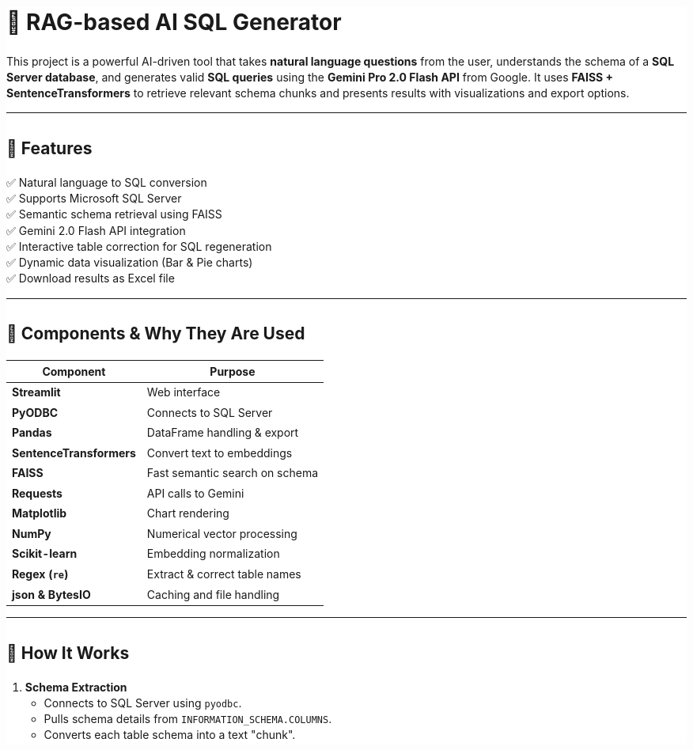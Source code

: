 # 🤖 RAG-based AI SQL Generator

This project is a powerful AI-driven tool that takes **natural language questions** from the user, understands the schema of a **SQL Server database**, and generates valid **SQL queries** using the **Gemini Pro 2.0 Flash API** from Google. It uses **FAISS + SentenceTransformers** to retrieve relevant schema chunks and presents results with visualizations and export options.

---

## 🚀 Features

✅ Natural language to SQL conversion  
✅ Supports Microsoft SQL Server  
✅ Semantic schema retrieval using FAISS  
✅ Gemini 2.0 Flash API integration  
✅ Interactive table correction for SQL regeneration  
✅ Dynamic data visualization (Bar & Pie charts)  
✅ Download results as Excel file

---

## 🧩 Components & Why They Are Used

| Component              | Purpose |
|------------------------|---------|
| **Streamlit**          | Web interface |
| **PyODBC**             | Connects to SQL Server |
| **Pandas**             | DataFrame handling & export |
| **SentenceTransformers** | Convert text to embeddings |
| **FAISS**              | Fast semantic search on schema |
| **Requests**           | API calls to Gemini |
| **Matplotlib**         | Chart rendering |
| **NumPy**              | Numerical vector processing |
| **Scikit-learn**       | Embedding normalization |
| **Regex (`re`)**       | Extract & correct table names |
| **json & BytesIO**     | Caching and file handling |

---

## 🧠 How It Works

1. **Schema Extraction**
   - Connects to SQL Server using `pyodbc`.
   - Pulls schema details from `INFORMATION_SCHEMA.COLUMNS`.
   - Converts each table schema into a text "chunk".
